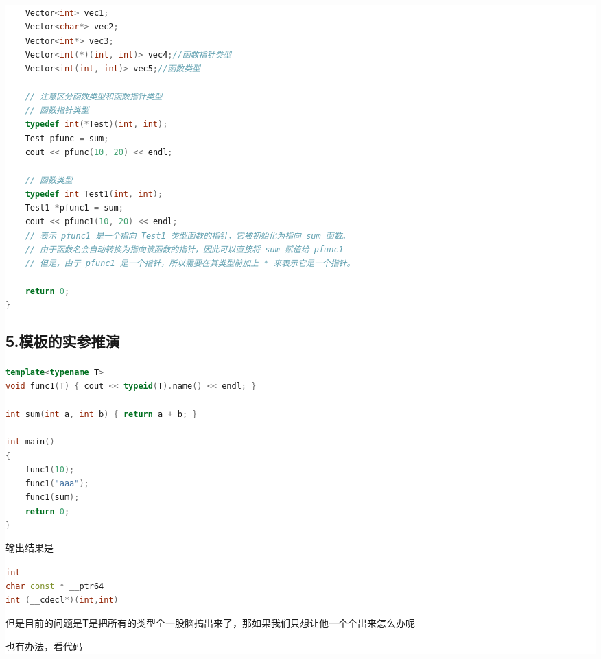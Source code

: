 ```cpp
	Vector<int> vec1;
	Vector<char*> vec2;
	Vector<int*> vec3;
	Vector<int(*)(int, int)> vec4;//函数指针类型
	Vector<int(int, int)> vec5;//函数类型

	// 注意区分函数类型和函数指针类型
	// 函数指针类型
	typedef int(*Test)(int, int);
	Test pfunc = sum;
	cout << pfunc(10, 20) << endl;

	// 函数类型
	typedef int Test1(int, int); 
	Test1 *pfunc1 = sum; 
	cout << pfunc1(10, 20) << endl;
	// 表示 pfunc1 是一个指向 Test1 类型函数的指针，它被初始化为指向 sum 函数。
	// 由于函数名会自动转换为指向该函数的指针，因此可以直接将 sum 赋值给 pfunc1
	// 但是，由于 pfunc1 是一个指针，所以需要在其类型前加上 * 来表示它是一个指针。

	return 0; 
}
```

## 5.模板的实参推演

```cpp
template<typename T>
void func1(T) { cout << typeid(T).name() << endl; }

int sum(int a, int b) { return a + b; }

int main()
{
	func1(10);
	func1("aaa");
    func1(sum);
	return 0; 
}
```

输出结果是

```cpp
int
char const * __ptr64
int (__cdecl*)(int,int)
```

但是目前的问题是T是把所有的类型全一股脑搞出来了，那如果我们只想让他一个个出来怎么办呢

也有办法，看代码
